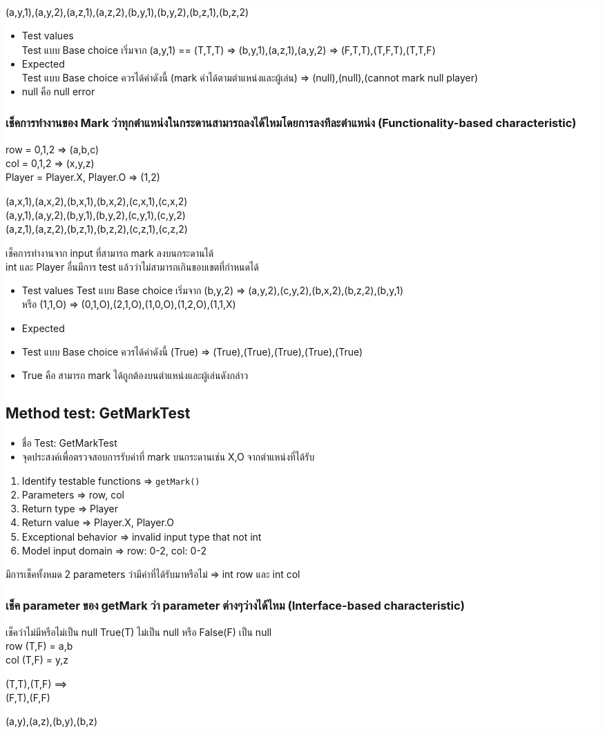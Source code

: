 (a,y,1),(a,y,2),(a,z,1),(a,z,2),(b,y,1),(b,y,2),(b,z,1),(b,z,2) 

* Test values <br>
Test แบบ Base choice เริ่มจาก (a,y,1) == (T,T,T) => (b,y,1),(a,z,1),(a,y,2) => (F,T,T),(T,F,T),(T,T,F) <br>
* Expected <br>
Test แบบ Base choice ควรได้ค่าดังนี้ (mark ค่าได้ตามตำแหน่งและผู้เล่น) => (null),(null),(cannot mark null player) <br>
* null คือ null error <br>

### เช็คการทำงานของ Mark ว่าทุกตำแหน่งในกระดานสามารถลงได้ไหมโดยการลงทีละตำแหน่ง (Functionality-based characteristic)
row = 0,1,2 => (a,b,c) <br>
col = 0,1,2 => (x,y,z) <br>
Player = Player.X, Player.O => (1,2) <br>

(a,x,1),(a,x,2),(b,x,1),(b,x,2),(c,x,1),(c,x,2) <br>
(a,y,1),(a,y,2),(b,y,1),(b,y,2),(c,y,1),(c,y,2) <br>
(a,z,1),(a,z,2),(b,z,1),(b,z,2),(c,z,1),(c,z,2) <br>

เช็คการทำงานจาก input ที่สามารถ mark ลงบนกระดานได้ <br>
int และ Player อื่นมีการ test แล้วว่าไม่สามารถเกินขอบเขตที่กำหนดได้

* Test values
Test แบบ Base choice เริ่มจาก (b,y,2)  => (a,y,2),(c,y,2),(b,x,2),(b,z,2),(b,y,1) <br>
หรือ (1,1,O) => (0,1,O),(2,1,O),(1,0,O),(1,2,O),(1,1,X)

* Expected
* Test แบบ Base choice ควรได้ค่าดังนี้ (True) => (True),(True),(True),(True),(True)
* True คือ สามารถ mark ได้ถูกต้องบนตำแหน่งและผู้เล่นดังกล่าว

## Method test: GetMarkTest ##
* ชื่อ Test: GetMarkTest
* จุดประสงค์เพื่อตรวจสอบการรับค่าที่ mark บนกระดานเช่น X,O จากตำแหน่งที่ได้รับ

1. Identify testable functions => `getMark()`
2. Parameters => row, col 
3. Return type => Player 
4. Return value => Player.X, Player.O 
5. Exceptional behavior => invalid input type that not int 
6. Model input domain => row: 0-2, col: 0-2

มีการเช็คทั้งหมด 2 parameters ว่ามีค่าที่ได้รับมาหรือไม่ => int row และ int col

### เช็ค parameter ของ getMark ว่า parameter ต่างๆว่างได้ไหม (Interface-based characteristic)
เช็คว่าไม่มีหรือไม่เป็น null  True(T) ไม่เป็น null หรือ False(F) เป็น null <br>
row (T,F) = a,b <br>
col (T,F) = y,z 

(T,T),(T,F)   ==> <br>
(F,T),(F,F) <br>

(a,y),(a,z),(b,y),(b,z)
